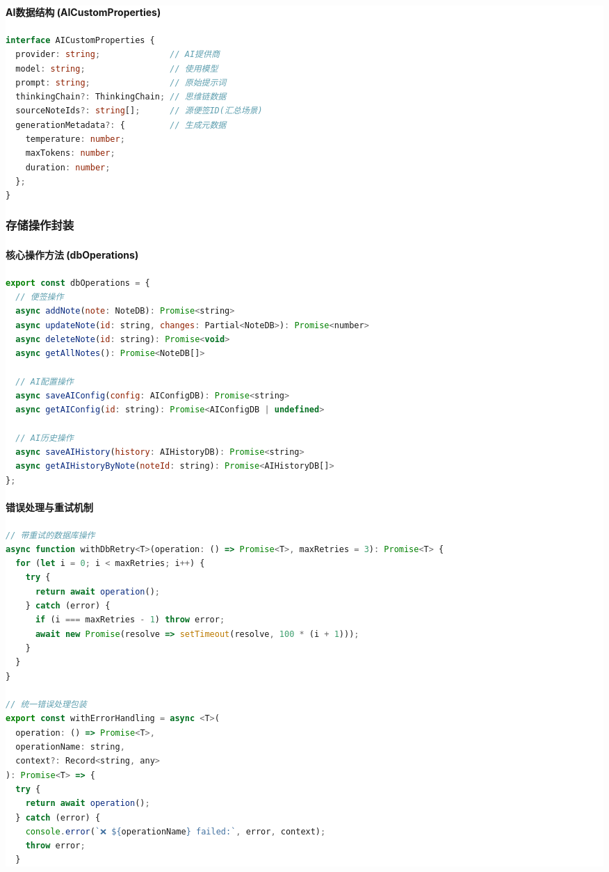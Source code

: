 
#### AI数据结构 (AICustomProperties)
```typescript
interface AICustomProperties {
  provider: string;              // AI提供商
  model: string;                 // 使用模型
  prompt: string;                // 原始提示词
  thinkingChain?: ThinkingChain; // 思维链数据
  sourceNoteIds?: string[];      // 源便签ID(汇总场景)
  generationMetadata?: {         // 生成元数据
    temperature: number;
    maxTokens: number;
    duration: number;
  };
}
```

### 存储操作封装

#### 核心操作方法 (dbOperations)
```javascript
export const dbOperations = {
  // 便签操作
  async addNote(note: NoteDB): Promise<string>
  async updateNote(id: string, changes: Partial<NoteDB>): Promise<number>
  async deleteNote(id: string): Promise<void>
  async getAllNotes(): Promise<NoteDB[]>

  // AI配置操作
  async saveAIConfig(config: AIConfigDB): Promise<string>
  async getAIConfig(id: string): Promise<AIConfigDB | undefined>

  // AI历史操作
  async saveAIHistory(history: AIHistoryDB): Promise<string>
  async getAIHistoryByNote(noteId: string): Promise<AIHistoryDB[]>
};
```

#### 错误处理与重试机制
```javascript
// 带重试的数据库操作
async function withDbRetry<T>(operation: () => Promise<T>, maxRetries = 3): Promise<T> {
  for (let i = 0; i < maxRetries; i++) {
    try {
      return await operation();
    } catch (error) {
      if (i === maxRetries - 1) throw error;
      await new Promise(resolve => setTimeout(resolve, 100 * (i + 1)));
    }
  }
}

// 统一错误处理包装
export const withErrorHandling = async <T>(
  operation: () => Promise<T>,
  operationName: string,
  context?: Record<string, any>
): Promise<T> => {
  try {
    return await operation();
  } catch (error) {
    console.error(`❌ ${operationName} failed:`, error, context);
    throw error;
  }
```